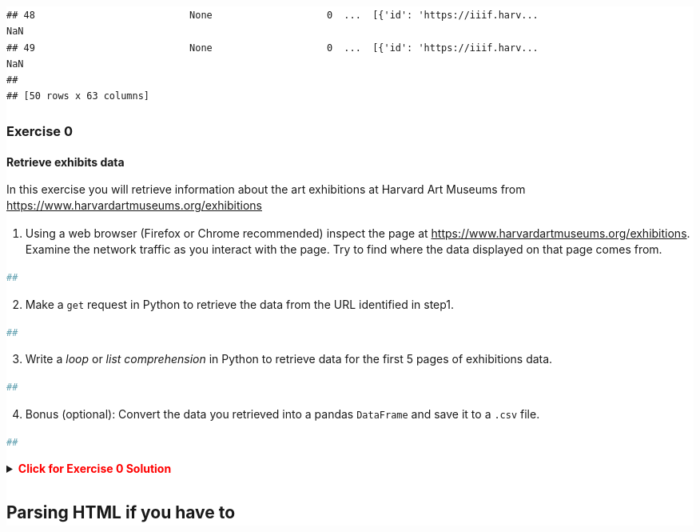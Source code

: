     ## 48                           None                    0  ...  [{'id': 'https://iiif.harv...                            NaN
    ## 49                           None                    0  ...  [{'id': 'https://iiif.harv...                            NaN
    ## 
    ## [50 rows x 63 columns]

### Exercise 0

**Retrieve exhibits data**

In this exercise you will retrieve information about the art exhibitions
at Harvard Art Museums from
<https://www.harvardartmuseums.org/exhibitions>

1.  Using a web browser (Firefox or Chrome recommended) inspect the page
    at <https://www.harvardartmuseums.org/exhibitions>. Examine the
    network traffic as you interact with the page. Try to find where the
    data displayed on that page comes from.

``` python
##
```

2.  Make a `get` request in Python to retrieve the data from the URL
    identified in step1.

``` python
##
```

3.  Write a *loop* or *list comprehension* in Python to retrieve data
    for the first 5 pages of exhibitions data.

``` python
##
```

4.  Bonus (optional): Convert the data you retrieved into a pandas
    `DataFrame` and save it to a `.csv` file.

``` python
##
```

<details><summary>
<span style="color:red"><b>Click for Exercise 0 Solution</b></span>
</summary></details>

## Parsing HTML if you have to

<div class="alert alert-info">

